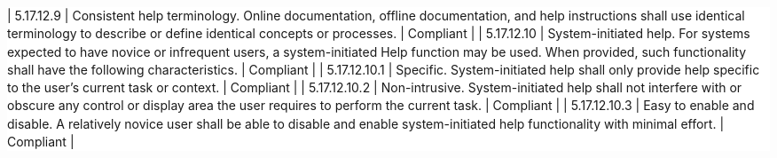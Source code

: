| 5.17.12.9       | Consistent help terminology. Online documentation, offline documentation, and help instructions shall use identical terminology to describe or define identical concepts or processes.                                                                                                                                                                                                                                                                                                                                                                                                                                                                                                                                                                                                                                                                                                                                                                                                                                                        | Compliant                                                |
| 5.17.12.10      | System-initiated help. For systems expected to have novice or infrequent users, a system-initiated Help function may be used. When provided, such functionality shall have the following characteristics.                                                                                                                                                                                                                                                                                                                                                                                                                                                                                                                                                                                                                                                                                                                                                                                                                                     | Compliant                                                |
| 5.17.12.10.1    | Specific. System-initiated help shall only provide help specific to the user’s current task or context.                                                                                                                                                                                                                                                                                                                                                                                                                                                                                                                                                                                                                                                                                                                                                                                                                                                                                                                                       | Compliant                                                |
| 5.17.12.10.2    | Non-intrusive. System-initiated help shall not interfere with or obscure any control or display area the user requires to perform the current task.                                                                                                                                                                                                                                                                                                                                                                                                                                                                                                                                                                                                                                                                                                                                                                                                                                                                                           | Compliant                                                |
| 5.17.12.10.3    | Easy to enable and disable. A relatively novice user shall be able to disable and enable system-initiated help functionality with minimal effort.                                                                                                                                                                                                                                                                                                                                                                                                                                                                                                                                                                                                                                                                                                                                                                                                                                                                                             | Compliant                                                |